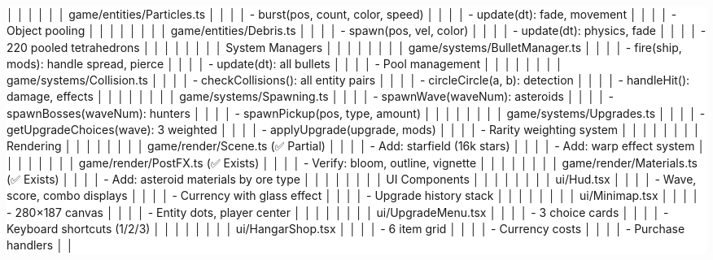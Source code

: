 │ │                                                                │ │
│ │ game/entities/Particles.ts                                     │ │
│ │ - burst(pos, count, color, speed)                              │ │
│ │ - update(dt): fade, movement                                   │ │
│ │ - Object pooling                                               │ │
│ │                                                                │ │
│ │ game/entities/Debris.ts                                        │ │
│ │ - spawn(pos, vel, color)                                       │ │
│ │ - update(dt): physics, fade                                    │ │
│ │ - 220 pooled tetrahedrons                                      │ │
│ │                                                                │ │
│ │ System Managers                                                │ │
│ │                                                                │ │
│ │ game/systems/BulletManager.ts                                  │ │
│ │ - fire(ship, mods): handle spread, pierce                      │ │
│ │ - update(dt): all bullets                                      │ │
│ │ - Pool management                                              │ │
│ │                                                                │ │
│ │ game/systems/Collision.ts                                      │ │
│ │ - checkCollisions(): all entity pairs                          │ │
│ │ - circleCircle(a, b): detection                                │ │
│ │ - handleHit(): damage, effects                                 │ │
│ │                                                                │ │
│ │ game/systems/Spawning.ts                                       │ │
│ │ - spawnWave(waveNum): asteroids                                │ │
│ │ - spawnBosses(waveNum): hunters                                │ │
│ │ - spawnPickup(pos, type, amount)                               │ │
│ │                                                                │ │
│ │ game/systems/Upgrades.ts                                       │ │
│ │ - getUpgradeChoices(wave): 3 weighted                          │ │
│ │ - applyUpgrade(upgrade, mods)                                  │ │
│ │ - Rarity weighting system                                      │ │
│ │                                                                │ │
│ │ Rendering                                                      │ │
│ │                                                                │ │
│ │ game/render/Scene.ts (✅ Partial)                               │ │
│ │ - Add: starfield (16k stars)                                   │ │
│ │ - Add: warp effect system                                      │ │
│ │                                                                │ │
│ │ game/render/PostFX.ts (✅ Exists)                               │ │
│ │ - Verify: bloom, outline, vignette                             │ │
│ │                                                                │ │
│ │ game/render/Materials.ts (✅ Exists)                            │ │
│ │ - Add: asteroid materials by ore type                          │ │
│ │                                                                │ │
│ │ UI Components                                                  │ │
│ │                                                                │ │
│ │ ui/Hud.tsx                                                     │ │
│ │ - Wave, score, combo displays                                  │ │
│ │ - Currency with glass effect                                   │ │
│ │ - Upgrade history stack                                        │ │
│ │                                                                │ │
│ │ ui/Minimap.tsx                                                 │ │
│ │ - 280×187 canvas                                               │ │
│ │ - Entity dots, player center                                   │ │
│ │                                                                │ │
│ │ ui/UpgradeMenu.tsx                                             │ │
│ │ - 3 choice cards                                               │ │
│ │ - Keyboard shortcuts (1/2/3)                                   │ │
│ │                                                                │ │
│ │ ui/HangarShop.tsx                                              │ │
│ │ - 6 item grid                                                  │ │
│ │ - Currency costs                                               │ │
│ │ - Purchase handlers                                            │ │
